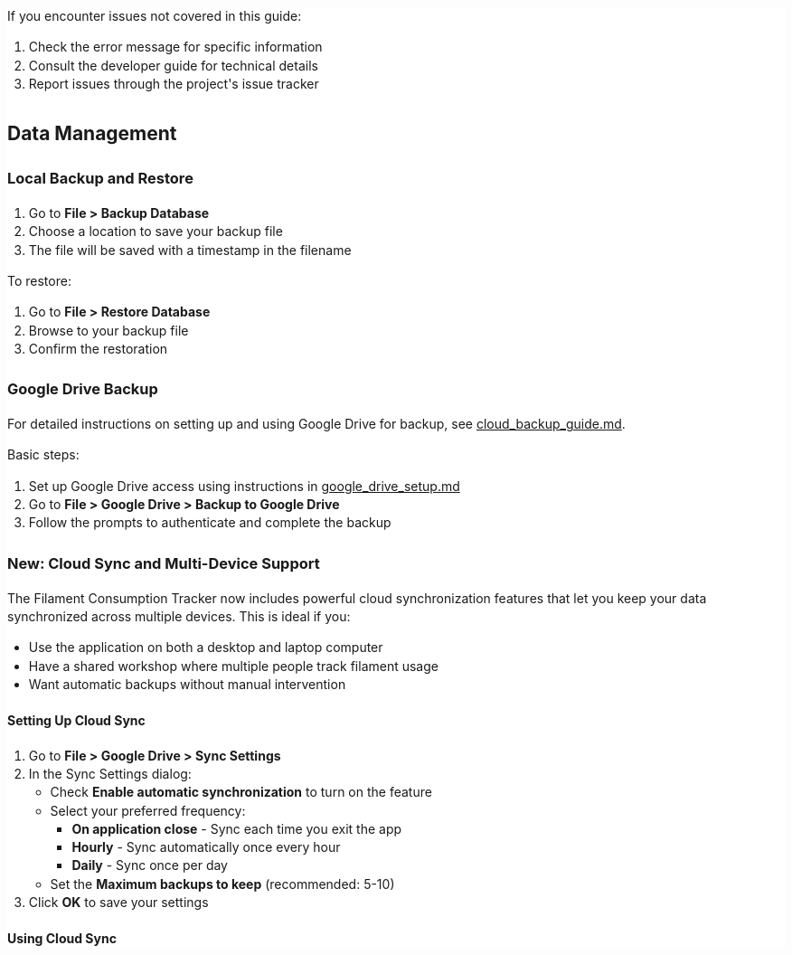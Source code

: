 If you encounter issues not covered in this guide:

1. Check the error message for specific information
2. Consult the developer guide for technical details
3. Report issues through the project's issue tracker

## Data Management

### Local Backup and Restore

1. Go to **File > Backup Database**
2. Choose a location to save your backup file
3. The file will be saved with a timestamp in the filename

To restore:

1. Go to **File > Restore Database**
2. Browse to your backup file
3. Confirm the restoration

### Google Drive Backup

For detailed instructions on setting up and using Google Drive for backup, see [cloud_backup_guide.md](./cloud_backup_guide.md).

Basic steps:

1. Set up Google Drive access using instructions in [google_drive_setup.md](./google_drive_setup.md)
2. Go to **File > Google Drive > Backup to Google Drive**
3. Follow the prompts to authenticate and complete the backup

### New: Cloud Sync and Multi-Device Support

The Filament Consumption Tracker now includes powerful cloud synchronization features that let you keep your data synchronized across multiple devices. This is ideal if you:

-  Use the application on both a desktop and laptop computer
-  Have a shared workshop where multiple people track filament usage
-  Want automatic backups without manual intervention

#### Setting Up Cloud Sync

1. Go to **File > Google Drive > Sync Settings**
2. In the Sync Settings dialog:
   -  Check **Enable automatic synchronization** to turn on the feature
   -  Select your preferred frequency:
      -  **On application close** - Sync each time you exit the app
      -  **Hourly** - Sync automatically once every hour
      -  **Daily** - Sync once per day
   -  Set the **Maximum backups to keep** (recommended: 5-10)
3. Click **OK** to save your settings

#### Using Cloud Sync
